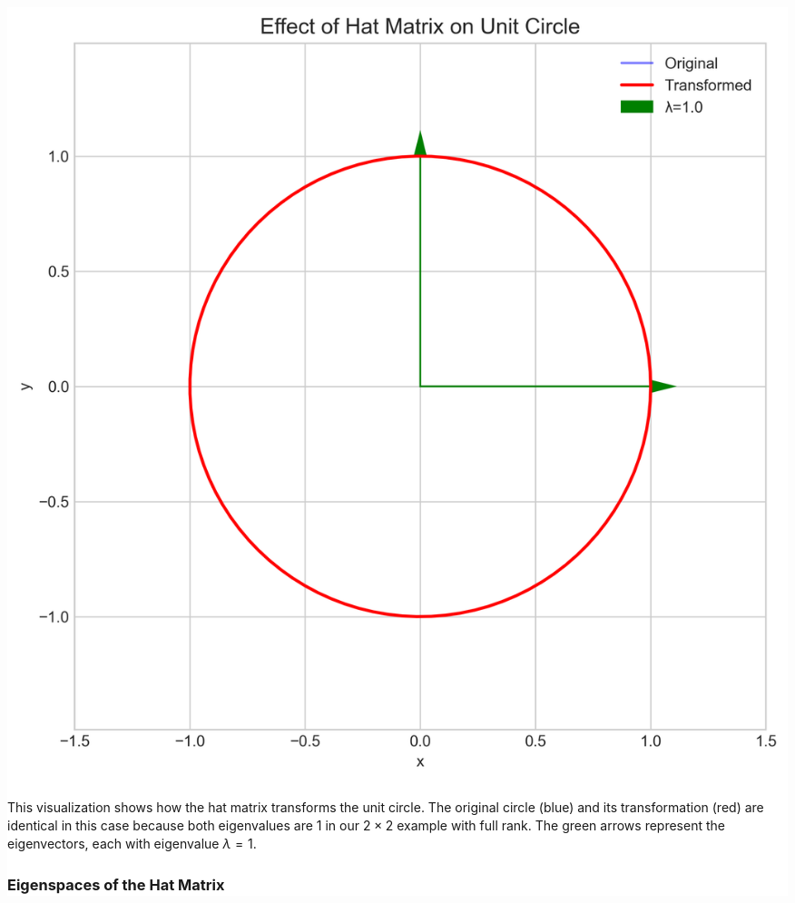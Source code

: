 ![Hat Matrix Transformation](../Images/L3_1_Quiz_1/hat_matrix_eigenvalues.png)

This visualization shows how the hat matrix transforms the unit circle. The original circle (blue) and its transformation (red) are identical in this case because both eigenvalues are 1 in our $2 \times 2$ example with full rank. The green arrows represent the eigenvectors, each with eigenvalue $\lambda = 1$.

### Eigenspaces of the Hat Matrix